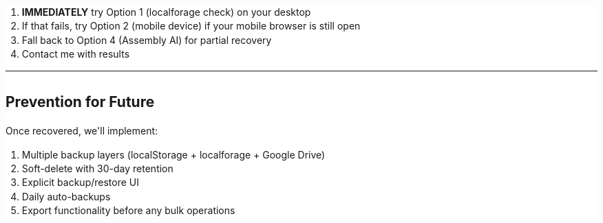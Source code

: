 1. **IMMEDIATELY** try Option 1 (localforage check) on your desktop
2. If that fails, try Option 2 (mobile device) if your mobile browser is still open
3. Fall back to Option 4 (Assembly AI) for partial recovery
4. Contact me with results

---

## Prevention for Future

Once recovered, we'll implement:
1. Multiple backup layers (localStorage + localforage + Google Drive)
2. Soft-delete with 30-day retention
3. Explicit backup/restore UI
4. Daily auto-backups
5. Export functionality before any bulk operations
